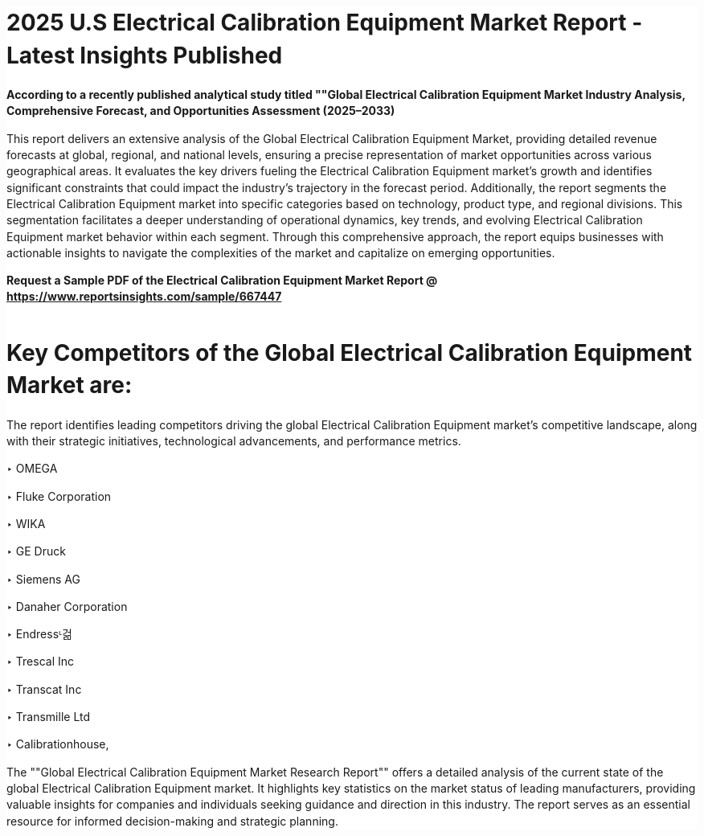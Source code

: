 # 2025 U.S Electrical Calibration Equipment Market Report - Latest Insights Published

<strong>According to a recently published analytical study titled ""Global Electrical Calibration Equipment Market Industry Analysis, Comprehensive Forecast, and Opportunities Assessment (2025–2033)</strong>

 This report delivers an extensive analysis of the Global Electrical Calibration Equipment Market, providing detailed revenue forecasts at global, regional, and national levels, ensuring a precise representation of market opportunities across various geographical areas. It evaluates the key drivers fueling the Electrical Calibration Equipment market’s growth and identifies significant constraints that could impact the industry’s trajectory in the forecast period. Additionally, the report segments the Electrical Calibration Equipment market into specific categories based on technology, product type, and regional divisions. This segmentation facilitates a deeper understanding of operational dynamics, key trends, and evolving Electrical Calibration Equipment market behavior within each segment. Through this comprehensive approach, the report equips businesses with actionable insights to navigate the complexities of the market and capitalize on emerging opportunities.

<strong>Request a Sample PDF of the Electrical Calibration Equipment Market Report </strong><strong>@<a href=https://www.reportsinsights.com/sample/667447> https://www.reportsinsights.com/sample/667447</a></strong></font>

# <strong>Key Competitors of the Global Electrical Calibration Equipment Market are:</strong>

The report identifies leading competitors driving the global Electrical Calibration Equipment market’s competitive landscape, along with their strategic initiatives, technological advancements, and performance metrics.

‣ OMEGA

‣ Fluke Corporation

‣ WIKA

‣ GE Druck

‣ Siemens AG

‣ Danaher Corporation

‣ Endressᶫ걺

‣ Trescal Inc

‣ Transcat Inc

‣ Transmille Ltd

‣ Calibrationhouse,

The ""Global Electrical Calibration Equipment Market Research Report"" offers a detailed analysis of the current state of the global Electrical Calibration Equipment market. It highlights key statistics on the market status of leading manufacturers, providing valuable insights for companies and individuals seeking guidance and direction in this industry. The report serves as an essential resource for informed decision-making and strategic planning.
